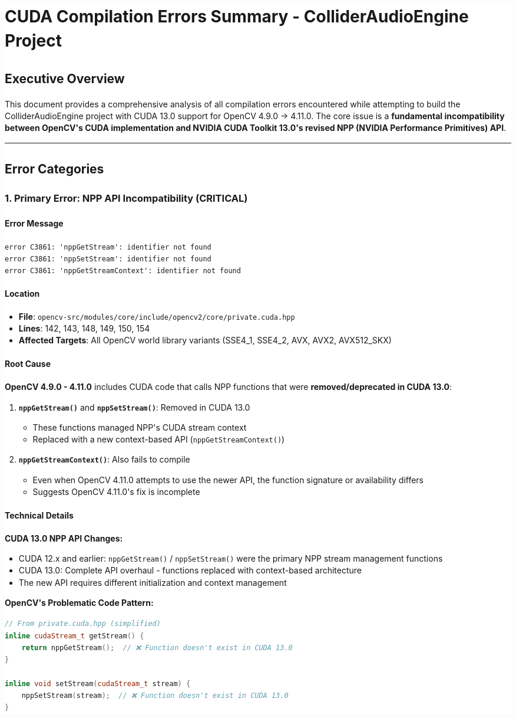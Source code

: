 # CUDA Compilation Errors Summary - ColliderAudioEngine Project

## Executive Overview

This document provides a comprehensive analysis of all compilation errors encountered while attempting to build the ColliderAudioEngine project with CUDA 13.0 support for OpenCV 4.9.0 → 4.11.0. The core issue is a **fundamental incompatibility between OpenCV's CUDA implementation and NVIDIA CUDA Toolkit 13.0's revised NPP (NVIDIA Performance Primitives) API**.

---

## Error Categories

### 1. **Primary Error: NPP API Incompatibility (CRITICAL)**

#### Error Message
```
error C3861: 'nppGetStream': identifier not found
error C3861: 'nppSetStream': identifier not found
error C3861: 'nppGetStreamContext': identifier not found
```

#### Location
- **File**: `opencv-src/modules/core/include/opencv2/core/private.cuda.hpp`
- **Lines**: 142, 143, 148, 149, 150, 154
- **Affected Targets**: All OpenCV world library variants (SSE4_1, SSE4_2, AVX, AVX2, AVX512_SKX)

#### Root Cause
**OpenCV 4.9.0 - 4.11.0** includes CUDA code that calls NPP functions that were **removed/deprecated in CUDA 13.0**:

1. **`nppGetStream()`** and **`nppSetStream()`**: Removed in CUDA 13.0
   - These functions managed NPP's CUDA stream context
   - Replaced with a new context-based API (`nppGetStreamContext()`)

2. **`nppGetStreamContext()`**: Also fails to compile
   - Even when OpenCV 4.11.0 attempts to use the newer API, the function signature or availability differs
   - Suggests OpenCV 4.11.0's fix is incomplete

#### Technical Details

**CUDA 13.0 NPP API Changes:**
- CUDA 12.x and earlier: `nppGetStream()` / `nppSetStream()` were the primary NPP stream management functions
- CUDA 13.0: Complete API overhaul - functions replaced with context-based architecture
- The new API requires different initialization and context management

**OpenCV's Problematic Code Pattern:**
```cpp
// From private.cuda.hpp (simplified)
inline cudaStream_t getStream() {
    return nppGetStream();  // ❌ Function doesn't exist in CUDA 13.0
}

inline void setStream(cudaStream_t stream) {
    nppSetStream(stream);  // ❌ Function doesn't exist in CUDA 13.0
}
```
